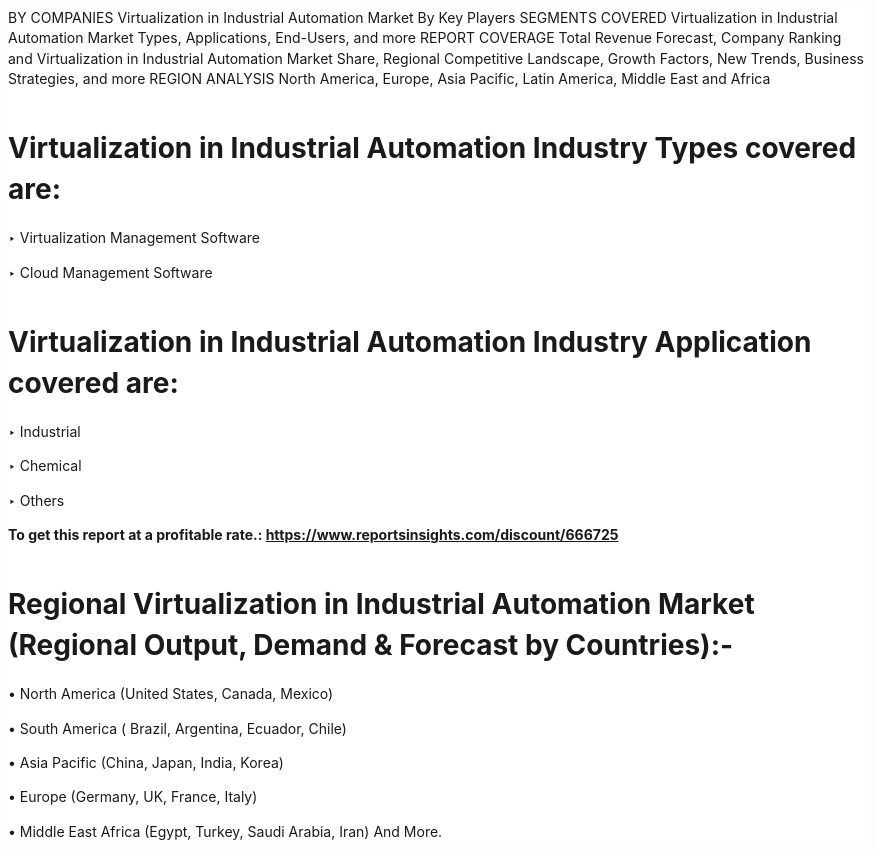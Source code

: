 </tr>
</tr>
<tr>
<td>BY COMPANIES</td>
<td>Virtualization in Industrial Automation Market By Key Players</td>
</tr>
<tr>
<td>SEGMENTS COVERED</td>
<td>Virtualization in Industrial Automation Market Types, Applications, End-Users, and more</td>
</tr>
<tr>
<td>REPORT COVERAGE</td>
<td>Total Revenue Forecast, Company Ranking and Virtualization in Industrial Automation Market Share, Regional Competitive Landscape, Growth Factors, New Trends, Business Strategies, and more</td>
</tr>
<tr>
<td>REGION ANALYSIS</td>
<td>North America, Europe, Asia Pacific, Latin America, Middle East and Africa</td>
</tr>
</table>

# <strong>Virtualization in Industrial Automation Industry Types covered are:</strong>

‣ Virtualization Management Software

‣ Cloud Management Software

# <strong>Virtualization in Industrial Automation Industry Application covered are:</strong>

‣ Industrial

‣ Chemical

‣ Others

<strong>To get this report at a profitable rate.: <a href=https://www.reportsinsights.com/discount/666725>https://www.reportsinsights.com/discount/666725</a></strong></font>

# <strong>Regional Virtualization in Industrial Automation Market (Regional Output, Demand &amp; Forecast by Countries):-</strong>

• North America (United States, Canada, Mexico)

• South America ( Brazil, Argentina, Ecuador, Chile)

• Asia Pacific (China, Japan, India, Korea)

• Europe (Germany, UK, France, Italy)

• Middle East Africa (Egypt, Turkey, Saudi Arabia, Iran) And More.
